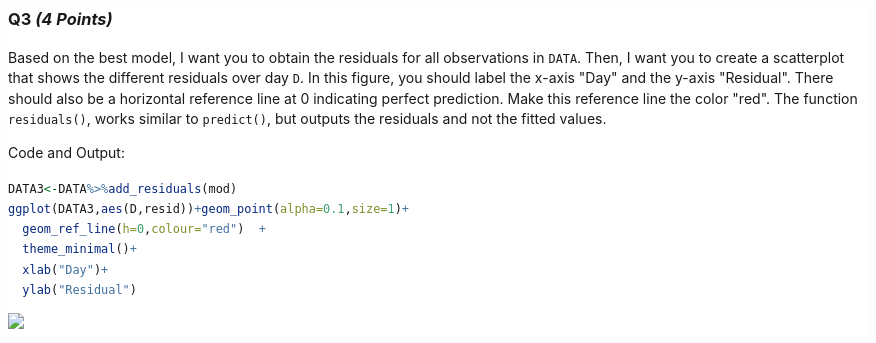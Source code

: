 ### Q3 *(4 Points)*

Based on the best model, I want you to obtain the residuals for all observations in `DATA`. Then, I want you to create a scatterplot that shows the different residuals over day `D`. In this figure, you should label the x-axis "Day" and the y-axis "Residual".  There should also be a horizontal reference line at 0 indicating perfect prediction. Make this reference line the color "red". The function `residuals()`, works similar to `predict()`, but outputs the residuals and not the fitted values.

Code and Output:

```r
DATA3<-DATA%>%add_residuals(mod)
ggplot(DATA3,aes(D,resid))+geom_point(alpha=0.1,size=1)+
  geom_ref_line(h=0,colour="red")  +
  theme_minimal()+
  xlab("Day")+
  ylab("Residual")
```

<img src="Analysis-4_files/figure-html/unnamed-chunk-15-1.png" width="672" />
